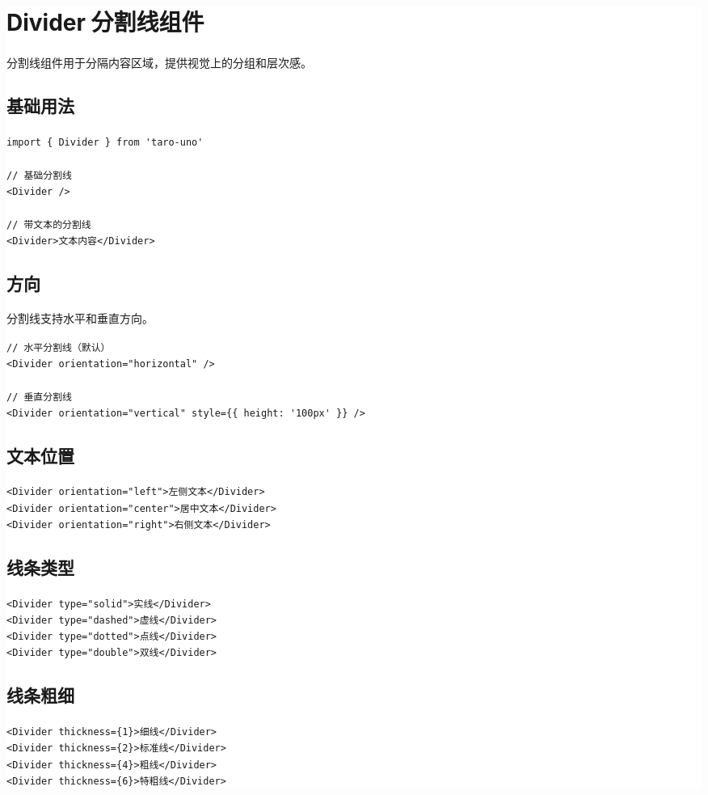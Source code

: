 # Divider 分割线组件

分割线组件用于分隔内容区域，提供视觉上的分组和层次感。

## 基础用法

```tsx
import { Divider } from 'taro-uno'

// 基础分割线
<Divider />

// 带文本的分割线
<Divider>文本内容</Divider>
```

## 方向

分割线支持水平和垂直方向。

```tsx
// 水平分割线（默认）
<Divider orientation="horizontal" />

// 垂直分割线
<Divider orientation="vertical" style={{ height: '100px' }} />
```

## 文本位置

```tsx
<Divider orientation="left">左侧文本</Divider>
<Divider orientation="center">居中文本</Divider>
<Divider orientation="right">右侧文本</Divider>
```

## 线条类型

```tsx
<Divider type="solid">实线</Divider>
<Divider type="dashed">虚线</Divider>
<Divider type="dotted">点线</Divider>
<Divider type="double">双线</Divider>
```

## 线条粗细

```tsx
<Divider thickness={1}>细线</Divider>
<Divider thickness={2}>标准线</Divider>
<Divider thickness={4}>粗线</Divider>
<Divider thickness={6}>特粗线</Divider>
```

